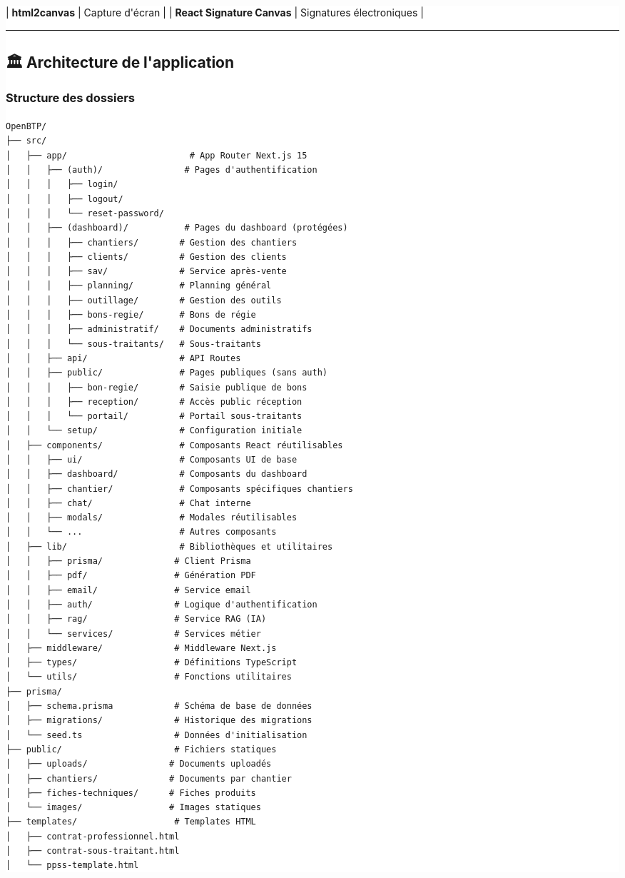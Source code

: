 | **html2canvas** | Capture d'écran |
| **React Signature Canvas** | Signatures électroniques |

---

## 🏛️ Architecture de l'application

### Structure des dossiers

```
OpenBTP/
├── src/
│   ├── app/                        # App Router Next.js 15
│   │   ├── (auth)/                # Pages d'authentification
│   │   │   ├── login/
│   │   │   ├── logout/
│   │   │   └── reset-password/
│   │   ├── (dashboard)/           # Pages du dashboard (protégées)
│   │   │   ├── chantiers/        # Gestion des chantiers
│   │   │   ├── clients/          # Gestion des clients
│   │   │   ├── sav/              # Service après-vente
│   │   │   ├── planning/         # Planning général
│   │   │   ├── outillage/        # Gestion des outils
│   │   │   ├── bons-regie/       # Bons de régie
│   │   │   ├── administratif/    # Documents administratifs
│   │   │   └── sous-traitants/   # Sous-traitants
│   │   ├── api/                  # API Routes
│   │   ├── public/               # Pages publiques (sans auth)
│   │   │   ├── bon-regie/        # Saisie publique de bons
│   │   │   ├── reception/        # Accès public réception
│   │   │   └── portail/          # Portail sous-traitants
│   │   └── setup/                # Configuration initiale
│   ├── components/               # Composants React réutilisables
│   │   ├── ui/                   # Composants UI de base
│   │   ├── dashboard/            # Composants du dashboard
│   │   ├── chantier/             # Composants spécifiques chantiers
│   │   ├── chat/                 # Chat interne
│   │   ├── modals/               # Modales réutilisables
│   │   └── ...                   # Autres composants
│   ├── lib/                      # Bibliothèques et utilitaires
│   │   ├── prisma/              # Client Prisma
│   │   ├── pdf/                 # Génération PDF
│   │   ├── email/               # Service email
│   │   ├── auth/                # Logique d'authentification
│   │   ├── rag/                 # Service RAG (IA)
│   │   └── services/            # Services métier
│   ├── middleware/              # Middleware Next.js
│   ├── types/                   # Définitions TypeScript
│   └── utils/                   # Fonctions utilitaires
├── prisma/
│   ├── schema.prisma            # Schéma de base de données
│   ├── migrations/              # Historique des migrations
│   └── seed.ts                  # Données d'initialisation
├── public/                      # Fichiers statiques
│   ├── uploads/                # Documents uploadés
│   ├── chantiers/              # Documents par chantier
│   ├── fiches-techniques/      # Fiches produits
│   └── images/                 # Images statiques
├── templates/                   # Templates HTML
│   ├── contrat-professionnel.html
│   ├── contrat-sous-traitant.html
│   └── ppss-template.html
```
